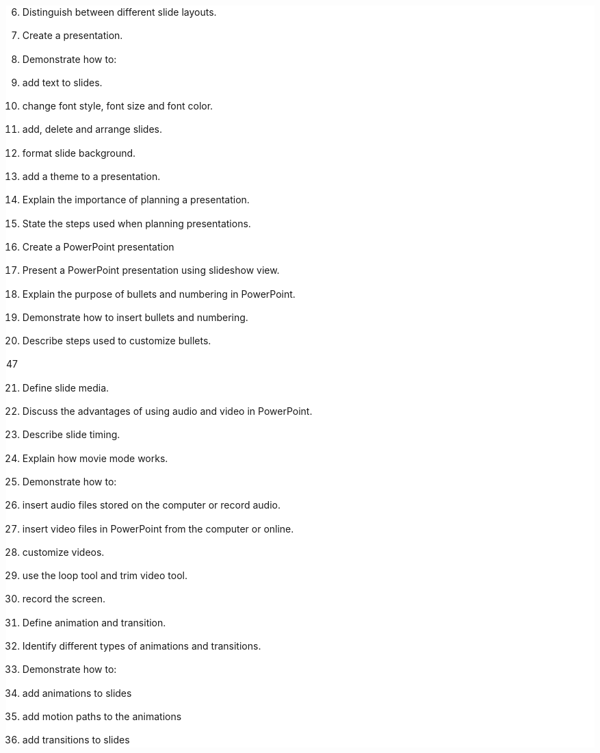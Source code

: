 6. Distinguish between different slide 
layouts. 
7. Create a presentation. 
8. Demonstrate how to:  
9. add text to slides. 
10. change font style, font size and font 
color. 
11. add, delete and arrange slides. 
12. format slide background. 
13. add a theme to a presentation. 
 
 
14. Explain the importance of planning a 
presentation.  
15. State the steps used when planning 
presentations.  
16. Create a PowerPoint presentation 
17. Present a PowerPoint presentation 
using slideshow view. 
 
 
18. Explain the purpose of bullets and 
numbering in PowerPoint. 
19. Demonstrate how to insert bullets and 
numbering. 
20. Describe steps used to customize 
bullets. 
 
 


 
 
47 
 
21. Define slide media. 
22. Discuss the advantages of using audio 
and video in PowerPoint. 
23. Describe slide timing. 
24. Explain how movie mode works.  
25. Demonstrate how to:  
26. insert audio files stored on the computer 
or record audio.  
27. insert video files in PowerPoint from the 
computer or online.  
28. customize videos.  
29. use the loop tool and trim video tool.  
30. record the screen. 
 
 
31. Define animation and transition. 
32. Identify different types of animations 
and transitions. 
33. Demonstrate how to:  
34. add animations to slides  
35. add motion paths to the animations  
36. add transitions to slides 
 